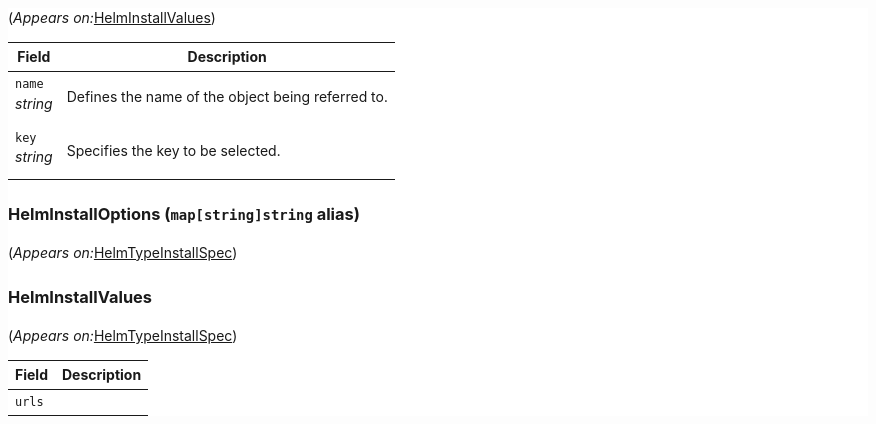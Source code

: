 (<em>Appears on:</em><a href="#extensions.kubeblocks.io/v1alpha1.HelmInstallValues">HelmInstallValues</a>)
</p>
<div>
</div>
<table>
<thead>
<tr>
<th>Field</th>
<th>Description</th>
</tr>
</thead>
<tbody>
<tr>
<td>
<code>name</code><br/>
<em>
string
</em>
</td>
<td>
<p>Defines the name of the object being referred to.</p>
</td>
</tr>
<tr>
<td>
<code>key</code><br/>
<em>
string
</em>
</td>
<td>
<p>Specifies the key to be selected.</p>
</td>
</tr>
</tbody>
</table>
<h3 id="extensions.kubeblocks.io/v1alpha1.HelmInstallOptions">HelmInstallOptions
(<code>map[string]string</code> alias)</h3>
<p>
(<em>Appears on:</em><a href="#extensions.kubeblocks.io/v1alpha1.HelmTypeInstallSpec">HelmTypeInstallSpec</a>)
</p>
<div>
</div>
<h3 id="extensions.kubeblocks.io/v1alpha1.HelmInstallValues">HelmInstallValues
</h3>
<p>
(<em>Appears on:</em><a href="#extensions.kubeblocks.io/v1alpha1.HelmTypeInstallSpec">HelmTypeInstallSpec</a>)
</p>
<div>
</div>
<table>
<thead>
<tr>
<th>Field</th>
<th>Description</th>
</tr>
</thead>
<tbody>
<tr>
<td>
<code>urls</code><br/>